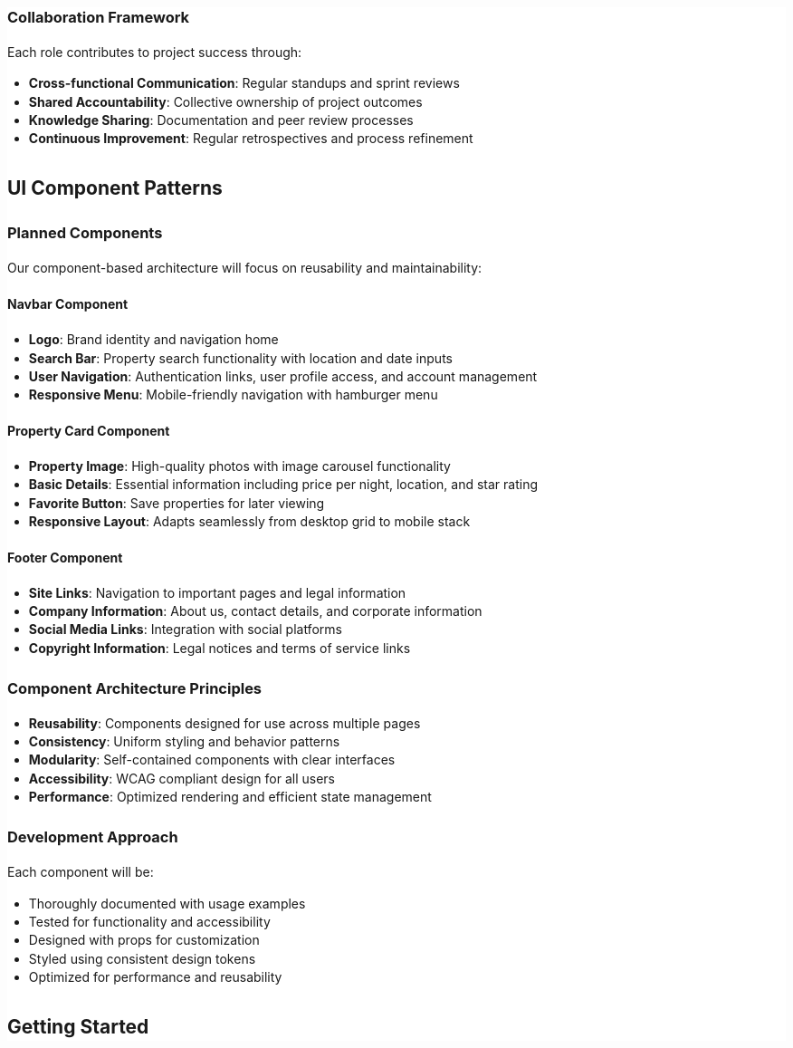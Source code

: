 ### Collaboration Framework

Each role contributes to project success through:

- **Cross-functional Communication**: Regular standups and sprint reviews
- **Shared Accountability**: Collective ownership of project outcomes
- **Knowledge Sharing**: Documentation and peer review processes
- **Continuous Improvement**: Regular retrospectives and process refinement

## UI Component Patterns

### Planned Components

Our component-based architecture will focus on reusability and maintainability:

#### **Navbar Component**
- **Logo**: Brand identity and navigation home
- **Search Bar**: Property search functionality with location and date inputs
- **User Navigation**: Authentication links, user profile access, and account management
- **Responsive Menu**: Mobile-friendly navigation with hamburger menu

#### **Property Card Component**
- **Property Image**: High-quality photos with image carousel functionality
- **Basic Details**: Essential information including price per night, location, and star rating
- **Favorite Button**: Save properties for later viewing
- **Responsive Layout**: Adapts seamlessly from desktop grid to mobile stack

#### **Footer Component**
- **Site Links**: Navigation to important pages and legal information
- **Company Information**: About us, contact details, and corporate information
- **Social Media Links**: Integration with social platforms
- **Copyright Information**: Legal notices and terms of service links

### Component Architecture Principles

- **Reusability**: Components designed for use across multiple pages
- **Consistency**: Uniform styling and behavior patterns
- **Modularity**: Self-contained components with clear interfaces
- **Accessibility**: WCAG compliant design for all users
- **Performance**: Optimized rendering and efficient state management

### Development Approach

Each component will be:
- Thoroughly documented with usage examples
- Tested for functionality and accessibility
- Designed with props for customization
- Styled using consistent design tokens
- Optimized for performance and reusability

## Getting Started
